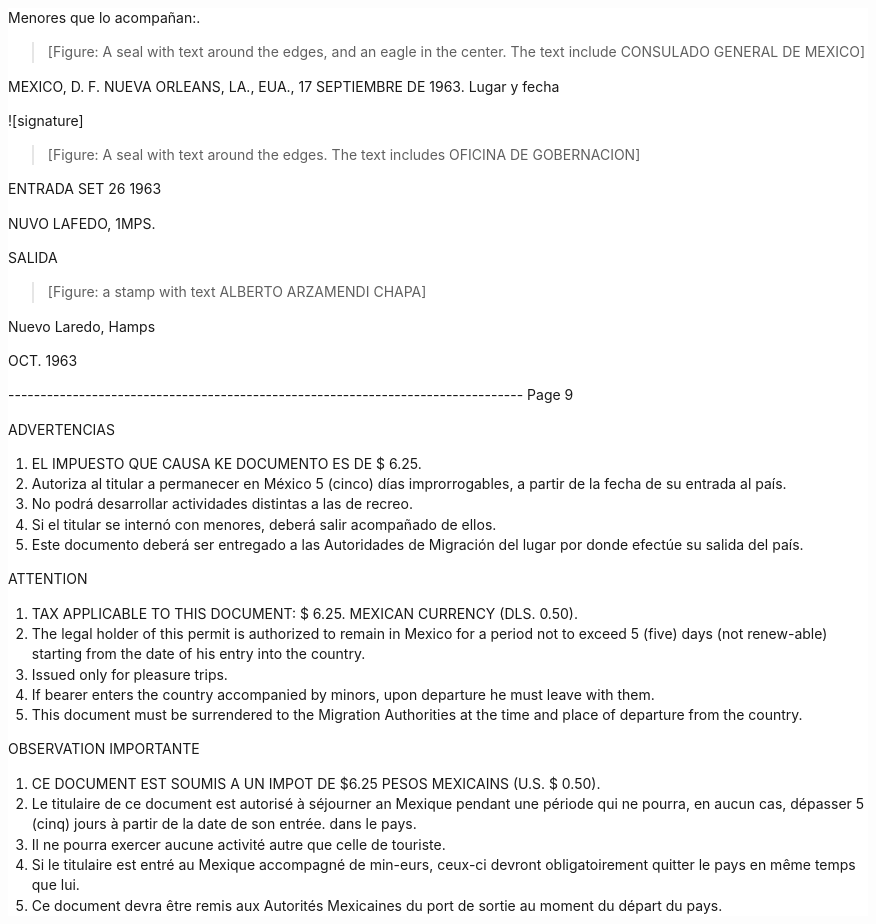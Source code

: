 Menores que lo acompañan:.

> [Figure: A seal with text around the edges, and an eagle in the center. The text include CONSULADO GENERAL DE MEXICO]

MEXICO, D. F.
NUEVA ORLEANS, LA., EUA.,
17 SEPTIEMBRE DE 1963.
Lugar y fecha

![signature]

> [Figure: A seal with text around the edges. The text includes OFICINA DE GOBERNACION]

ENTRADA
SET 26 1963

NUVO LAFEDO, 1MPS.

SALIDA

> [Figure: a stamp with text ALBERTO ARZAMENDI CHAPA]

Nuevo Laredo, Hamps

OCT. 1963


-------------------------------------------------------------------------------- Page 9

ADVERTENCIAS

1. EL IMPUESTO QUE CAUSA KE DOCUMENTO ES
   DE $ 6.25.
2. Autoriza al titular a permanecer en México 5 (cinco) días improrrogables, a partir de la fecha de su entrada al país.
3. No podrá desarrollar actividades distintas a las de recreo.
4. Si el titular se internó con menores, deberá salir acompañado de ellos.
5. Este documento deberá ser entregado a las Autoridades de Migración del lugar por donde efectúe su salida del país.

ATTENTION

1. TAX APPLICABLE TO THIS DOCUMENT: $ 6.25. MEXICAN CURRENCY (DLS. 0.50).
2. The legal holder of this permit is authorized to remain in Mexico for a period not to exceed 5 (five) days (not renew-able) starting from the date of his entry into the country.
3. Issued only for pleasure trips.
4. If bearer enters the country accompanied by minors, upon departure he must leave with them.
5. This document must be surrendered to the Migration Authorities at the time and place of departure from the country.

OBSERVATION IMPORTANTE

1. CE DOCUMENT EST SOUMIS A UN IMPOT DE $6.25 PESOS MEXICAINS (U.S. $ 0.50).
2. Le titulaire de ce document est autorisé à séjourner an Mexique pendant une période qui ne pourra, en aucun cas, dépasser 5 (cinq) jours à partir de la date de son entrée. dans le pays.
3. Il ne pourra exercer aucune activité autre que celle de touriste.
4. Si le titulaire est entré au Mexique accompagné de min-eurs, ceux-ci devront obligatoirement quitter le pays en même temps que lui.
5. Ce document devra être remis aux Autorités Mexicaines du port de sortie au moment du départ du pays.

